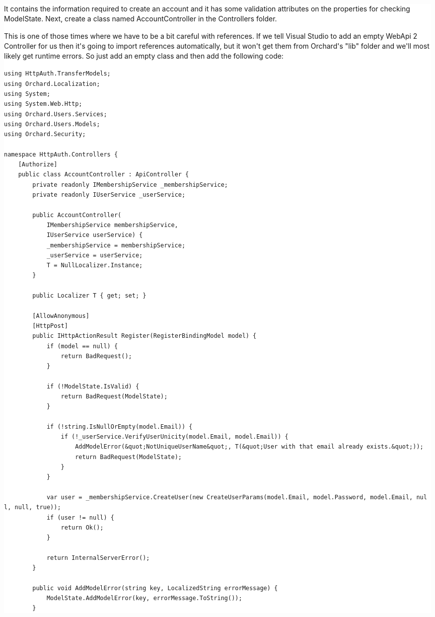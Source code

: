 It contains the information required to create an account and it has some validation attributes on the properties for checking ModelState. Next, create a class named AccountController in the Controllers folder.

This is one of those times where we have to be a bit careful with references. If we tell Visual Studio to add an empty WebApi 2 Controller for us then it's going to import references automatically, but it won't get them from Orchard's "lib" folder and we'll most likely get runtime errors. So just add an empty class and then add the following code:

```
using HttpAuth.TransferModels;
using Orchard.Localization;
using System;
using System.Web.Http;
using Orchard.Users.Services;
using Orchard.Users.Models;
using Orchard.Security;

namespace HttpAuth.Controllers {
    [Authorize]
    public class AccountController : ApiController {
        private readonly IMembershipService _membershipService;
        private readonly IUserService _userService;

        public AccountController(
            IMembershipService membershipService,
            IUserService userService) {
            _membershipService = membershipService;
            _userService = userService;
            T = NullLocalizer.Instance;
        }

        public Localizer T { get; set; }

        [AllowAnonymous]
        [HttpPost]
        public IHttpActionResult Register(RegisterBindingModel model) {
            if (model == null) {
                return BadRequest();
            }

            if (!ModelState.IsValid) {
                return BadRequest(ModelState);
            }

            if (!string.IsNullOrEmpty(model.Email)) {
                if (!_userService.VerifyUserUnicity(model.Email, model.Email)) {
                    AddModelError(&quot;NotUniqueUserName&quot;, T(&quot;User with that email already exists.&quot;));
                    return BadRequest(ModelState);
                }
            }

            var user = _membershipService.CreateUser(new CreateUserParams(model.Email, model.Password, model.Email, null, null, true));
            if (user != null) {
                return Ok();
            }

            return InternalServerError();
        }

        public void AddModelError(string key, LocalizedString errorMessage) {
            ModelState.AddModelError(key, errorMessage.ToString());
        }
```